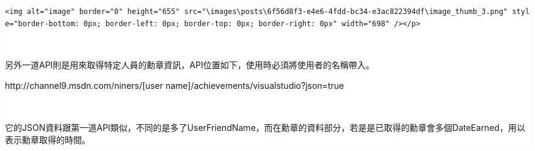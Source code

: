 	<img alt="image" border="0" height="655" src="\images\posts\6f56d8f3-e4e6-4fdd-bc34-e3ac822394df\image_thumb_3.png" style="border-bottom: 0px; border-left: 0px; border-top: 0px; border-right: 0px" width="698" /></p>
<p>
	 </p>
<p>
	另外一道API則是用來取得特定人員的勳章資訊，API位置如下，使用時必須將使用者的名稱帶入。</p>
<p>
	http://channel9.msdn.com/niners/[user name]/achievements/visualstudio?json=true</p>
<p>
	 </p>
<p>
	它的JSON資料跟第一道API類似，不同的是多了UserFriendName，而在勳章的資料部分，若是是已取得的勳章會多個DateEarned，用以表示勳章取得的時間。</p>
<p>
